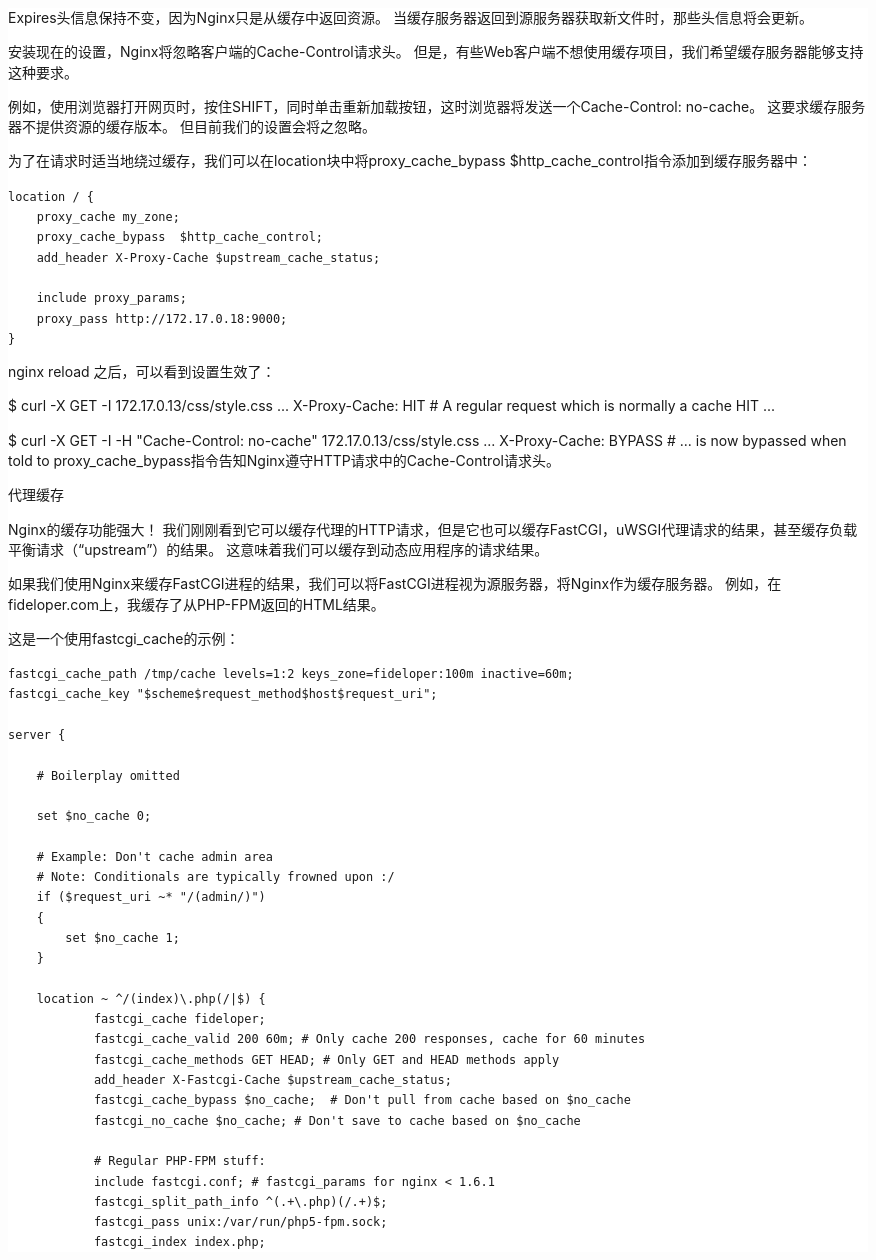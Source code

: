 Expires头信息保持不变，因为Nginx只是从缓存中返回资源。 当缓存服务器返回到源服务器获取新文件时，那些头信息将会更新。

安装现在的设置，Nginx将忽略客户端的Cache-Control请求头。 但是，有些Web客户端不想使用缓存项目，我们希望缓存服务器能够支持这种要求。

例如，使用浏览器打开网页时，按住SHIFT，同时单击重新加载按钮，这时浏览器将发送一个Cache-Control: no-cache。 这要求缓存服务器不提供资源的缓存版本。 但目前我们的设置会将之忽略。

为了在请求时适当地绕过缓存，我们可以在location块中将proxy_cache_bypass $http_cache_control指令添加到缓存服务器中：
```
location / {
    proxy_cache my_zone;
    proxy_cache_bypass  $http_cache_control;
    add_header X-Proxy-Cache $upstream_cache_status;

    include proxy_params;
    proxy_pass http://172.17.0.18:9000;
}
```
nginx reload 之后，可以看到设置生效了：

$ curl -X GET -I 172.17.0.13/css/style.css
...
X-Proxy-Cache: HIT     # A regular request which is normally a cache HIT ...

$ curl -X GET -I -H "Cache-Control: no-cache" 172.17.0.13/css/style.css
...
X-Proxy-Cache: BYPASS  # ... is now bypassed when told to
proxy_cache_bypass指令告知Nginx遵守HTTP请求中的Cache-Control请求头。

代理缓存

Nginx的缓存功能强大！ 我们刚刚看到它可以缓存代理的HTTP请求，但是它也可以缓存FastCGI，uWSGI代理请求的结果，甚至缓存负载平衡请求（“upstream”）的结果。 这意味着我们可以缓存到动态应用程序的请求结果。

如果我们使用Nginx来缓存FastCGI进程的结果，我们可以将FastCGI进程视为源服务器，将Nginx作为缓存服务器。 例如，在fideloper.com上，我缓存了从PHP-FPM返回的HTML结果。

这是一个使用fastcgi_cache的示例：
```
fastcgi_cache_path /tmp/cache levels=1:2 keys_zone=fideloper:100m inactive=60m;
fastcgi_cache_key "$scheme$request_method$host$request_uri";

server {

    # Boilerplay omitted

    set $no_cache 0;

    # Example: Don't cache admin area
    # Note: Conditionals are typically frowned upon :/
    if ($request_uri ~* "/(admin/)")
    {
        set $no_cache 1;
    }

    location ~ ^/(index)\.php(/|$) {
            fastcgi_cache fideloper;
            fastcgi_cache_valid 200 60m; # Only cache 200 responses, cache for 60 minutes
            fastcgi_cache_methods GET HEAD; # Only GET and HEAD methods apply
            add_header X-Fastcgi-Cache $upstream_cache_status;
            fastcgi_cache_bypass $no_cache;  # Don't pull from cache based on $no_cache
            fastcgi_no_cache $no_cache; # Don't save to cache based on $no_cache

            # Regular PHP-FPM stuff:
            include fastcgi.conf; # fastcgi_params for nginx < 1.6.1
            fastcgi_split_path_info ^(.+\.php)(/.+)$;
            fastcgi_pass unix:/var/run/php5-fpm.sock;
            fastcgi_index index.php;
```
